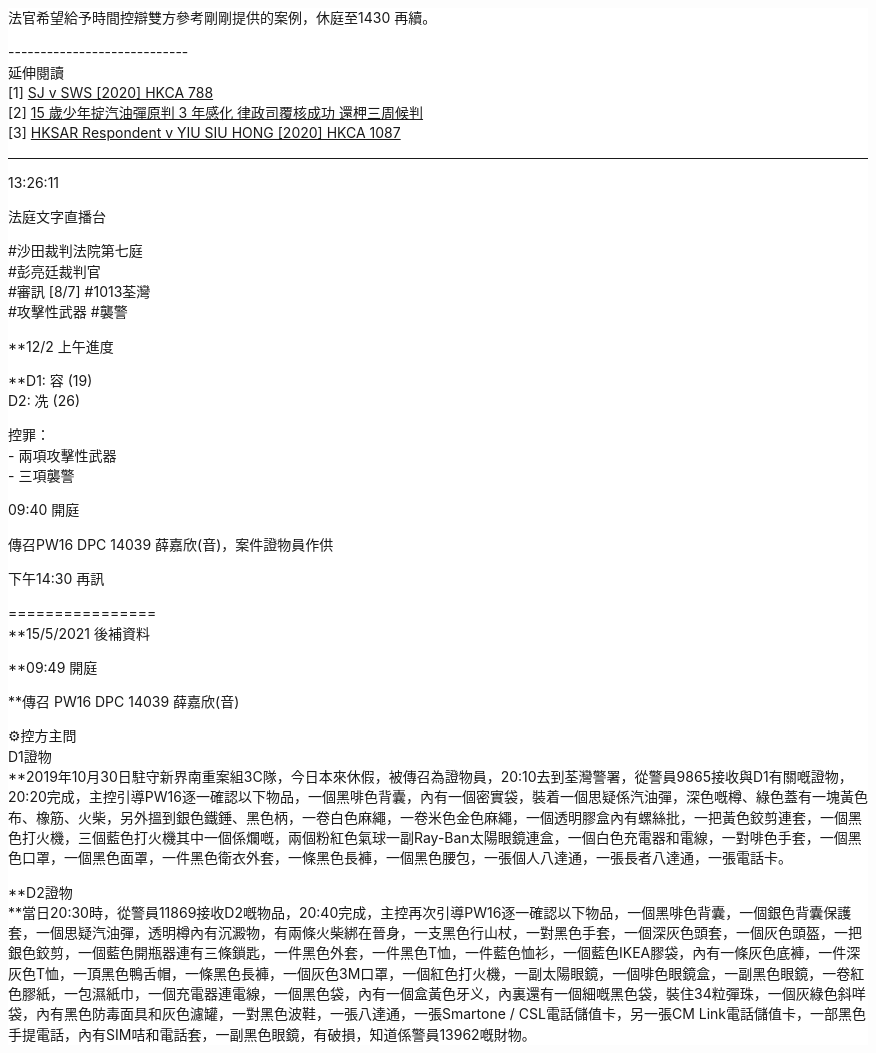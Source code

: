 法官希望給予時間控辯雙方參考剛剛提供的案例，休庭至1430 再續。  
  
\----------------------------  
延伸閱讀  
\[1\] [SJ v SWS \[2020\] HKCA 788](https://legalref.judiciary.hk/lrs/common/search/search_result_detail_frame.jsp?DIS=130970&QS=%2B&TP=JU)  
\[2\] [15 歲少年掟汽油彈原判 3 年感化 律政司覆核成功 還柙三周候判](https://www.thestandnews.com/court/15-歲少年掟汽油彈原判-3-年感化-律政司覆核成功-還柙三周候判/)  
\[3\] [HKSAR Respondent v YIU SIU HONG \[2020\] HKCA 1087](https://legalref.judiciary.hk/lrs/common/search/search_result_detail_frame.jsp?DIS=132709&QS=%2B&TP=JU)

---
      
13:26:11

法庭文字直播台

\#沙田裁判法院第七庭  
\#彭亮廷裁判官  
\#審訊 \[8/7\] \#1013荃灣  
\#攻擊性武器 \#襲警  
  
**12/2 上午進度  
  
**D1: 容 (19)  
D2: 冼 (26)  
  
控罪：  
\- 兩項攻擊性武器  
\- 三項襲警  
  
09:40 開庭  
  
傳召PW16 DPC 14039 薛嘉欣(音)，案件證物員作供  
  
下午14:30 再訊  
  
\================  
**15/5/2021 後補資料  
  
**09:49 開庭  
  
**傳召 PW16 DPC 14039 薛嘉欣(音)  
  
⚙️控方主問  
D1證物  
**2019年10月30日駐守新界南重案組3C隊，今日本來休假，被傳召為證物員，20:10去到荃灣警署，從警員9865接收與D1有關嘅證物，20:20完成，主控引導PW16逐一確認以下物品，一個黑啡色背囊，內有一個密實袋，裝着一個思疑係汽油彈，深色嘅樽、綠色蓋有一塊黃色布、橡筋、火柴，另外搵到銀色鐵錘、黑色柄，一卷白色麻繩，一卷米色金色麻繩，一個透明膠盒內有螺絲批，一把黃色鉸剪連套，一個黑色打火機，三個藍色打火機其中一個係爛嘅，兩個粉紅色氣球一副Ray-Ban太陽眼鏡連盒，一個白色充電器和電線，一對啡色手套，一個黑色口罩，一個黑色面罩，一件黑色衛衣外套，一條黑色長褲，一個黑色腰包，一張個人八達通，一張長者八達通，一張電話卡。  
  
**D2證物  
**當日20:30時，從警員11869接收D2嘅物品，20:40完成，主控再次引導PW16逐一確認以下物品，一個黑啡色背囊，一個銀色背囊保護套，一個思疑汽油彈，透明樽內有沉澱物，有兩條火柴綁在晉身，一支黑色行山杖，一對黑色手套，一個深灰色頭套，一個灰色頭盔，一把銀色鉸剪，一個藍色開瓶器連有三條鎖匙，一件黑色外套，一件黑色T恤，一件藍色恤衫，一個藍色IKEA膠袋，內有一條灰色底褲，一件深灰色T恤，一頂黑色鴨舌帽，一條黑色長褲，一個灰色3M口罩，一個紅色打火機，一副太陽眼鏡，一個啡色眼鏡盒，一副黑色眼鏡，一卷紅色膠紙，一包濕紙巾，一個充電器連電線，一個黑色袋，內有一個盒黃色牙义，內裏還有一個細嘅黑色袋，裝住34粒彈珠，一個灰綠色斜咩袋，內有黑色防毒面具和灰色濾罐，一對黑色波鞋，一張八達通，一張Smartone / CSL電話儲值卡，另一張CM Link電話儲值卡，一部黑色手提電話，內有SIM咭和電話套，一副黑色眼鏡，有破損，知道係警員13962嘅財物。  
  